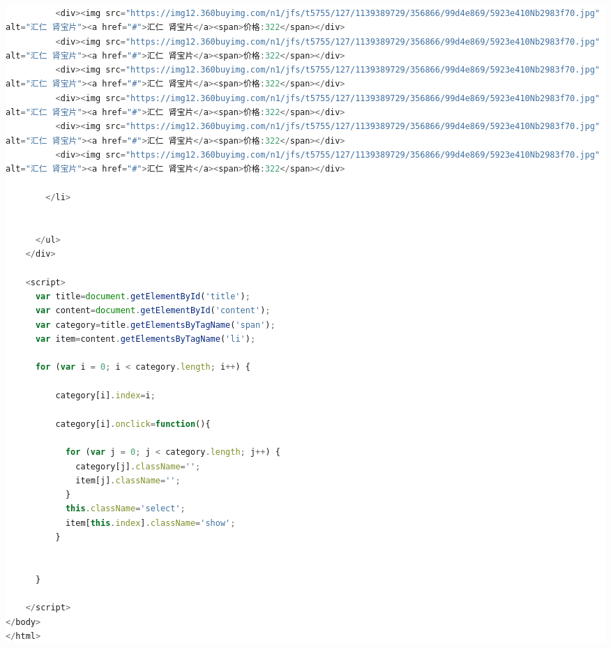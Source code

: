 ```js
          <div><img src="https://img12.360buyimg.com/n1/jfs/t5755/127/1139389729/356866/99d4e869/5923e410Nb2983f70.jpg" alt="汇仁 肾宝片"><a href="#">汇仁 肾宝片</a><span>价格:322</span></div>
          <div><img src="https://img12.360buyimg.com/n1/jfs/t5755/127/1139389729/356866/99d4e869/5923e410Nb2983f70.jpg" alt="汇仁 肾宝片"><a href="#">汇仁 肾宝片</a><span>价格:322</span></div>
          <div><img src="https://img12.360buyimg.com/n1/jfs/t5755/127/1139389729/356866/99d4e869/5923e410Nb2983f70.jpg" alt="汇仁 肾宝片"><a href="#">汇仁 肾宝片</a><span>价格:322</span></div>
          <div><img src="https://img12.360buyimg.com/n1/jfs/t5755/127/1139389729/356866/99d4e869/5923e410Nb2983f70.jpg" alt="汇仁 肾宝片"><a href="#">汇仁 肾宝片</a><span>价格:322</span></div>
          <div><img src="https://img12.360buyimg.com/n1/jfs/t5755/127/1139389729/356866/99d4e869/5923e410Nb2983f70.jpg" alt="汇仁 肾宝片"><a href="#">汇仁 肾宝片</a><span>价格:322</span></div>
          <div><img src="https://img12.360buyimg.com/n1/jfs/t5755/127/1139389729/356866/99d4e869/5923e410Nb2983f70.jpg" alt="汇仁 肾宝片"><a href="#">汇仁 肾宝片</a><span>价格:322</span></div>

        </li>


      </ul>
    </div>

    <script>
      var title=document.getElementById('title');
      var content=document.getElementById('content');
      var category=title.getElementsByTagName('span');
      var item=content.getElementsByTagName('li');

      for (var i = 0; i < category.length; i++) {

          category[i].index=i;

          category[i].onclick=function(){

            for (var j = 0; j < category.length; j++) {
              category[j].className='';
              item[j].className='';
            }
            this.className='select';
            item[this.index].className='show';
          }


      }

    </script>
</body>
</html>
```